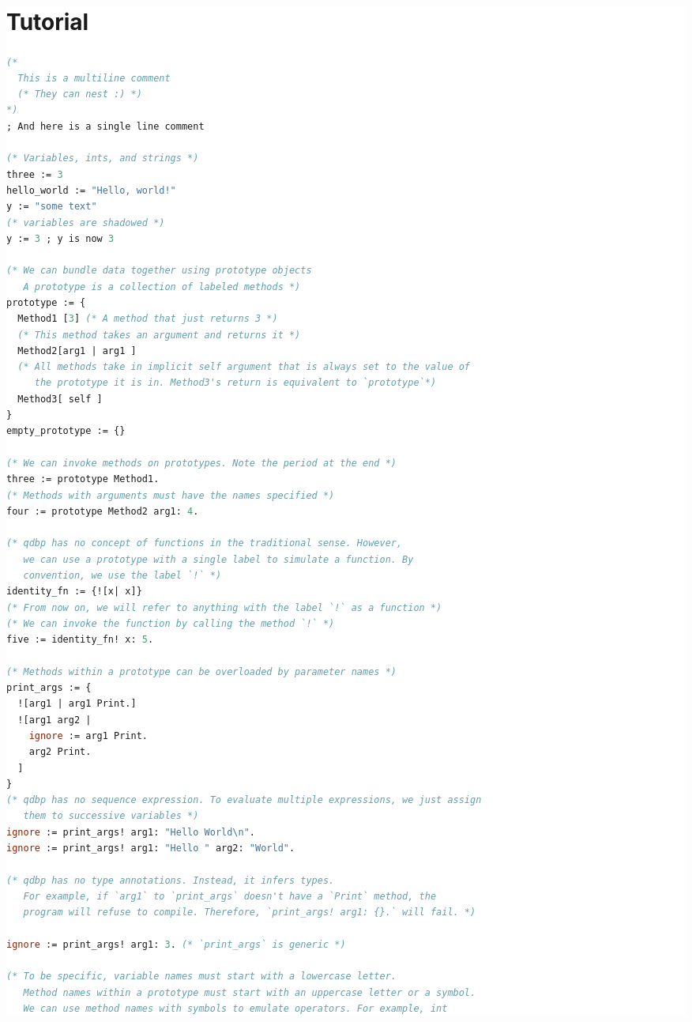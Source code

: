 # Tutorial
```ocaml
(*
  This is a multiline comment
  (* They can nest :) *)
*)
; And here is a single line comment

(* Variables, ints, and strings *)
three := 3
hello_world := "Hello, world!"
y := "some text"
(* variables are shadowed *)
y := 3 ; y is now 3

(* We can bundle data together using prototype objects
   A prototype is a collection of labeled methods *)
prototype := {
  Method1 [3] (* A method that just returns 3 *)
  (* This method takes an argument and returns it *)
  Method2[arg1 | arg1 ]
  (* All methods take in implicit self argument that is always set to the value of
     the prototype it is in. Method3's return is equivalent to `prototype`*)
  Method3[ self ]
}
empty_prototype := {}

(* We can invoke methods on prototypes. Note the period at the end *)
three := prototype Method1.
(* Methods with arguments must have the names specified *)
four := prototype Method2 arg1: 4.

(* qdbp has no concept of functions in the traditional sense. However,
   we can use a prototype with a single label to simulate a function. By
   convention, we use the label `!` *)
identity_fn := {![x| x]}
(* From now on, we will refer to anything with the label `!` as a function *)
(* We can invoke the function by calling the method `!` *)
five := identity_fn! x: 5.

(* Methods within a prototype can be overloaded by parameter names *)
print_args := {
  ![arg1 | arg1 Print.]
  ![arg1 arg2 | 
    ignore := arg1 Print.
    arg2 Print.
  ]
}
(* qdbp has no sequence expression. To evaluate multiple expressions, we just assign
   them to successive variables *)
ignore := print_args! arg1: "Hello World\n".
ignore := print_args! arg1: "Hello " arg2: "World".

(* qdbp has no type annotations. Instead, it infers types.
   For example, if `arg1` to `print_args` doesn't have a `Print` method, the 
   program will refuse to compile. Therefore, `print_args! arg1: {}.` will fail. *)

ignore := print_args! arg1: 3. (* `print_args` is generic *)

(* To be specific, variable names must start with a lowercase letter.
   Method names within a prototype must start with an uppercase letter or a symbol.
   We can use method names with symbols to emulate operators. For example, int
```